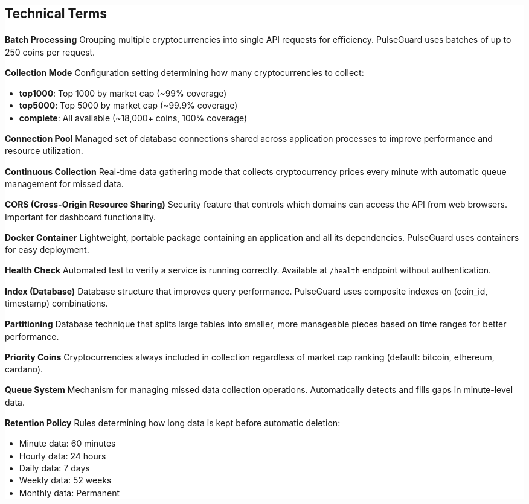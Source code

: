 ## Technical Terms

**Batch Processing**
Grouping multiple cryptocurrencies into single API requests for efficiency. PulseGuard uses batches of up to 250 coins per request.

**Collection Mode**
Configuration setting determining how many cryptocurrencies to collect:
- **top1000**: Top 1000 by market cap (~99% coverage)
- **top5000**: Top 5000 by market cap (~99.9% coverage)  
- **complete**: All available (~18,000+ coins, 100% coverage)

**Connection Pool**
Managed set of database connections shared across application processes to improve performance and resource utilization.

**Continuous Collection**
Real-time data gathering mode that collects cryptocurrency prices every minute with automatic queue management for missed data.

**CORS (Cross-Origin Resource Sharing)**
Security feature that controls which domains can access the API from web browsers. Important for dashboard functionality.

**Docker Container**
Lightweight, portable package containing an application and all its dependencies. PulseGuard uses containers for easy deployment.

**Health Check**
Automated test to verify a service is running correctly. Available at `/health` endpoint without authentication.

**Index (Database)**
Database structure that improves query performance. PulseGuard uses composite indexes on (coin_id, timestamp) combinations.

**Partitioning**
Database technique that splits large tables into smaller, more manageable pieces based on time ranges for better performance.

**Priority Coins**
Cryptocurrencies always included in collection regardless of market cap ranking (default: bitcoin, ethereum, cardano).

**Queue System**
Mechanism for managing missed data collection operations. Automatically detects and fills gaps in minute-level data.

**Retention Policy**
Rules determining how long data is kept before automatic deletion:
- Minute data: 60 minutes
- Hourly data: 24 hours  
- Daily data: 7 days
- Weekly data: 52 weeks
- Monthly data: Permanent
